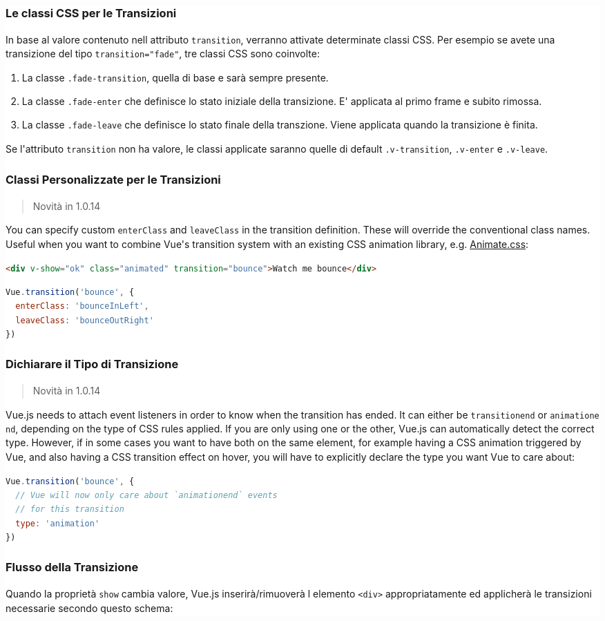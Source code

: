 ### Le classi CSS per le Transizioni

In base al valore contenuto nell attributo `transition`, verranno attivate determinate classi CSS. Per esempio se avete una transizione del tipo `transition="fade"`, tre classi CSS sono coinvolte:

1. La classe `.fade-transition`, quella di base e sarà sempre presente.

2. La classe `.fade-enter` che definisce lo stato iniziale della transizione. E' applicata al primo frame e subito rimossa.

3. La classe `.fade-leave` che definisce lo stato finale della transzione. Viene applicata quando la transizione è finita.

Se l'attributo `transition` non ha valore, le classi applicate saranno quelle di default `.v-transition`, `.v-enter` e `.v-leave`.

### Classi Personalizzate per le Transizioni

> Novità in 1.0.14

You can specify custom `enterClass` and `leaveClass` in the transition definition. These will override the conventional class names. Useful when you want to combine Vue's transition system with an existing CSS animation library, e.g. [Animate.css](https://daneden.github.io/animate.css/):

``` html
<div v-show="ok" class="animated" transition="bounce">Watch me bounce</div>
```

``` js
Vue.transition('bounce', {
  enterClass: 'bounceInLeft',
  leaveClass: 'bounceOutRight'
})
```

### Dichiarare il Tipo di Transizione

> Novità in 1.0.14

Vue.js needs to attach event listeners in order to know when the transition has ended. It can either be `transitionend` or `animationend`, depending on the type of CSS rules applied. If you are only using one or the other, Vue.js can automatically detect the correct type. However, if in some cases you want to have both on the same element, for example having a CSS animation triggered by Vue, and also having a CSS transition effect on hover, you will have to explicitly declare the type you want Vue to care about:

``` js
Vue.transition('bounce', {
  // Vue will now only care about `animationend` events
  // for this transition
  type: 'animation'
})
```

### Flusso della Transizione

Quando la proprietà `show` cambia valore, Vue.js inserirà/rimuoverà l elemento `<div>` appropriatamente ed applicherà le transizioni necessarie secondo questo schema:
